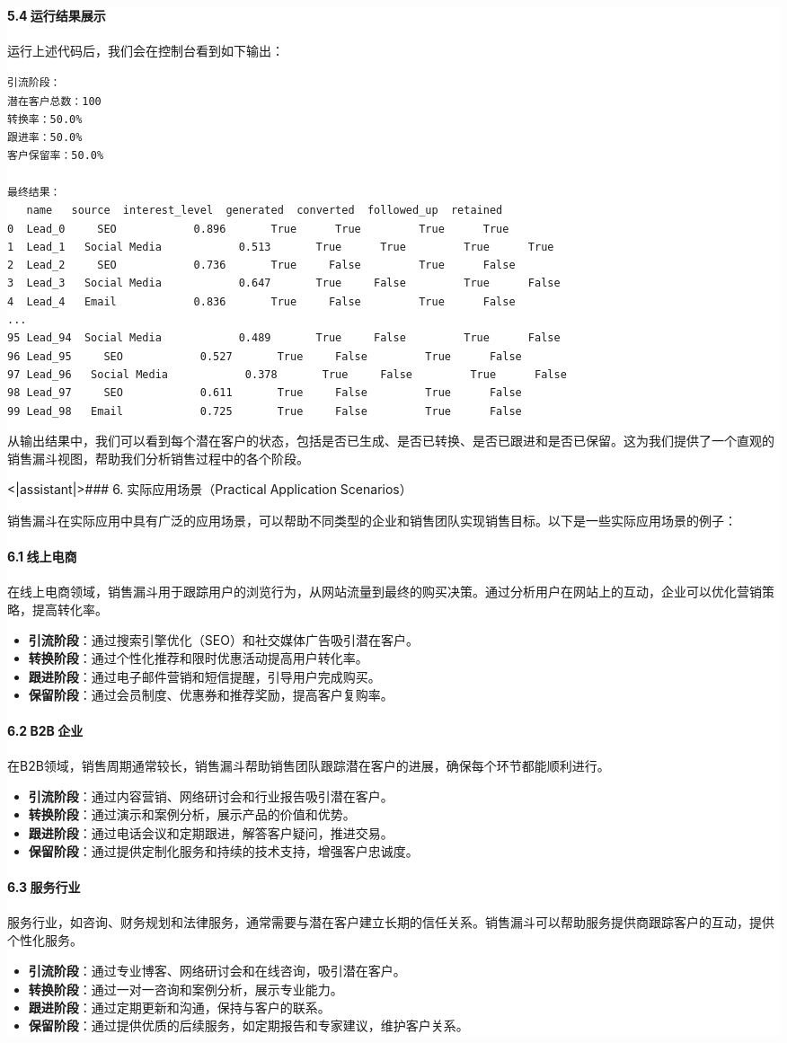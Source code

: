 #### 5.4 运行结果展示

运行上述代码后，我们会在控制台看到如下输出：

```
引流阶段：
潜在客户总数：100
转换率：50.0%
跟进率：50.0%
客户保留率：50.0%

最终结果：
   name   source  interest_level  generated  converted  followed_up  retained
0  Lead_0     SEO            0.896       True      True         True      True
1  Lead_1   Social Media            0.513       True      True         True      True
2  Lead_2     SEO            0.736       True     False         True      False
3  Lead_3   Social Media            0.647       True     False         True      False
4  Lead_4   Email            0.836       True     False         True      False
...
95 Lead_94  Social Media            0.489       True     False         True      False
96 Lead_95     SEO            0.527       True     False         True      False
97 Lead_96   Social Media            0.378       True     False         True      False
98 Lead_97     SEO            0.611       True     False         True      False
99 Lead_98   Email            0.725       True     False         True      False
```

从输出结果中，我们可以看到每个潜在客户的状态，包括是否已生成、是否已转换、是否已跟进和是否已保留。这为我们提供了一个直观的销售漏斗视图，帮助我们分析销售过程中的各个阶段。

<|assistant|>### 6. 实际应用场景（Practical Application Scenarios）

销售漏斗在实际应用中具有广泛的应用场景，可以帮助不同类型的企业和销售团队实现销售目标。以下是一些实际应用场景的例子：

#### 6.1 线上电商

在线上电商领域，销售漏斗用于跟踪用户的浏览行为，从网站流量到最终的购买决策。通过分析用户在网站上的互动，企业可以优化营销策略，提高转化率。

- **引流阶段**：通过搜索引擎优化（SEO）和社交媒体广告吸引潜在客户。
- **转换阶段**：通过个性化推荐和限时优惠活动提高用户转化率。
- **跟进阶段**：通过电子邮件营销和短信提醒，引导用户完成购买。
- **保留阶段**：通过会员制度、优惠券和推荐奖励，提高客户复购率。

#### 6.2 B2B 企业

在B2B领域，销售周期通常较长，销售漏斗帮助销售团队跟踪潜在客户的进展，确保每个环节都能顺利进行。

- **引流阶段**：通过内容营销、网络研讨会和行业报告吸引潜在客户。
- **转换阶段**：通过演示和案例分析，展示产品的价值和优势。
- **跟进阶段**：通过电话会议和定期跟进，解答客户疑问，推进交易。
- **保留阶段**：通过提供定制化服务和持续的技术支持，增强客户忠诚度。

#### 6.3 服务行业

服务行业，如咨询、财务规划和法律服务，通常需要与潜在客户建立长期的信任关系。销售漏斗可以帮助服务提供商跟踪客户的互动，提供个性化服务。

- **引流阶段**：通过专业博客、网络研讨会和在线咨询，吸引潜在客户。
- **转换阶段**：通过一对一咨询和案例分析，展示专业能力。
- **跟进阶段**：通过定期更新和沟通，保持与客户的联系。
- **保留阶段**：通过提供优质的后续服务，如定期报告和专家建议，维护客户关系。
